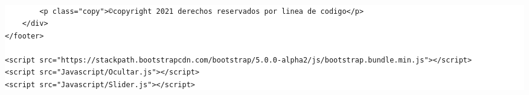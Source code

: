             <p class="copy">©copyright 2021 derechos reservados por linea de codigo</p>
        </div>
    </footer>
    
    <script src="https://stackpath.bootstrapcdn.com/bootstrap/5.0.0-alpha2/js/bootstrap.bundle.min.js"></script>
    <script src="Javascript/Ocultar.js"></script>
    <script src="Javascript/Slider.js"></script>
</body>

</html>
